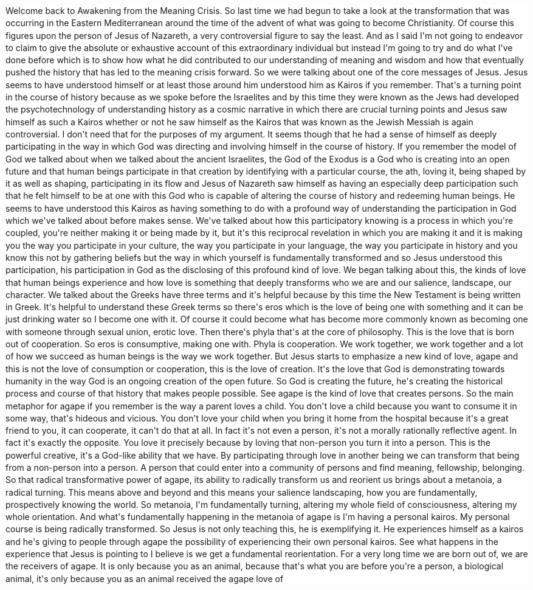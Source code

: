  Welcome back to Awakening from the Meaning Crisis. So last time we had begun to take a look at the transformation that was occurring in the Eastern Mediterranean around the time of the advent of what was going to become Christianity. Of course this figures upon the person of Jesus of Nazareth, a very controversial figure to say the least. And as I said I'm not going to endeavor to claim to give the absolute or exhaustive account of this extraordinary individual but instead I'm going to try and do what I've done before which is to show how what he did contributed to our understanding of meaning and wisdom and how that eventually pushed the history that has led to the meaning crisis forward. So we were talking about one of the core messages of Jesus. Jesus seems to have understood himself or at least those around him understood him as Kairos if you remember. That's a turning point in the course of history because as we spoke before the Israelites and by this time they were known as the Jews had developed the psychotechnology of understanding history as a cosmic narrative in which there are crucial turning points and Jesus saw himself as such a Kairos whether or not he saw himself as the Kairos that was known as the Jewish Messiah is again controversial. I don't need that for the purposes of my argument. It seems though that he had a sense of himself as deeply participating in the way in which God was directing and involving himself in the course of history. If you remember the model of God we talked about when we talked about the ancient Israelites, the God of the Exodus is a God who is creating into an open future and that human beings participate in that creation by identifying with a particular course, the ath, loving it, being shaped by it as well as shaping, participating in its flow and Jesus of Nazareth saw himself as having an especially deep participation such that he felt himself to be at one with this God who is capable of altering the course of history and redeeming human beings. He seems to have understood this Kairos as having something to do with a profound way of understanding the participation in God which we've talked about before makes sense. We've talked about how this participatory knowing is a process in which you're coupled, you're neither making it or being made by it, but it's this reciprocal revelation in which you are making it and it is making you the way you participate in your culture, the way you participate in your language, the way you participate in history and you know this not by gathering beliefs but the way in which yourself is fundamentally transformed and so Jesus understood this participation, his participation in God as the disclosing of this profound kind of love. We began talking about this, the kinds of love that human beings experience and how love is something that deeply transforms who we are and our salience, landscape, our character. We talked about the Greeks have three terms and it's helpful because by this time the New Testament is being written in Greek. It's helpful to understand these Greek terms so there's eros which is the love of being one with something and it can be just drinking water so I become one with it. Of course it could become what has become more commonly known as becoming one with someone through sexual union, erotic love. Then there's phyla that's at the core of philosophy. This is the love that is born out of cooperation. So eros is consumptive, making one with. Phyla is cooperation. We work together, we work together and a lot of how we succeed as human beings is the way we work together. But Jesus starts to emphasize a new kind of love, agape and this is not the love of consumption or cooperation, this is the love of creation. It's the love that God is demonstrating towards humanity in the way God is an ongoing creation of the open future. So God is creating the future, he's creating the historical process and course of that history that makes people possible. See agape is the kind of love that creates persons. So the main metaphor for agape if you remember is the way a parent loves a child. You don't love a child because you want to consume it in some way, that's hideous and vicious. You don't love your child when you bring it home from the hospital because it's a great friend to you, it can cooperate, it can't do that at all. In fact it's not even a person, it's not a morally rationally reflective agent. In fact it's exactly the opposite. You love it precisely because by loving that non-person you turn it into a person. This is the powerful creative, it's a God-like ability that we have. By participating through love in another being we can transform that being from a non-person into a person. A person that could enter into a community of persons and find meaning, fellowship, belonging. So that radical transformative power of agape, its ability to radically transform us and reorient us brings about a metanoia, a radical turning. This means above and beyond and this means your salience landscaping, how you are fundamentally, prospectively knowing the world. So metanoia, I'm fundamentally turning, altering my whole field of consciousness, altering my whole orientation. And what's fundamentally happening in the metanoia of agape is I'm having a personal kairos. My personal course is being radically transformed. So Jesus is not only teaching this, he is exemplifying it. He experiences himself as a kairos and he's giving to people through agape the possibility of experiencing their own personal kairos. See what happens in the experience that Jesus is pointing to I believe is we get a fundamental reorientation. For a very long time we are born out of, we are the receivers of agape. It is only because you as an animal, because that's what you are before you're a person, a biological animal, it's only because you as an animal received the agape love of